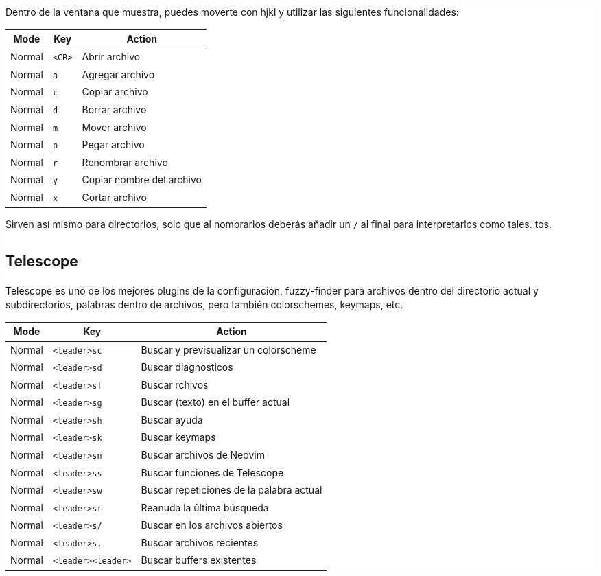 Dentro de la ventana que muestra, puedes moverte con hjkl y utilizar las
siguientes funcionalidades:

|Mode | Key | Action |
| --- | --- | --- |
| Normal | `<CR>` | Abrir archivo |
| Normal | `a` | Agregar archivo |
| Normal | `c` | Copiar archivo |
| Normal | `d` | Borrar archivo |
| Normal | `m` | Mover archivo |
| Normal | `p` | Pegar archivo |
| Normal | `r` | Renombrar archivo |
| Normal | `y` | Copiar nombre del archivo |
| Normal | `x` | Cortar archivo |

Sirven así mismo para directorios, solo que al nombrarlos deberás añadir un `/`
al final para interpretarlos como tales.
tos.

## Telescope

Telescope es uno de los mejores plugins de la configuración, fuzzy-finder para
archivos dentro del directorio actual y subdirectorios, palabras dentro de archivos,
pero también colorschemes, keymaps, etc.

| Mode | Key | Action |
| --- | --- | --- |
| Normal | `<leader>sc` | Buscar y previsualizar un colorscheme |
| Normal | `<leader>sd` | Buscar diagnosticos |
| Normal | `<leader>sf` | Buscar rchivos |
| Normal | `<leader>sg` | Buscar (texto) en el buffer actual |
| Normal | `<leader>sh` | Buscar ayuda |
| Normal | `<leader>sk` | Buscar keymaps |
| Normal | `<leader>sn` | Buscar archivos de Neovim |
| Normal | `<leader>ss` | Buscar funciones de Telescope |
| Normal | `<leader>sw` | Buscar repeticiones de la palabra actual |
| Normal | `<leader>sr` | Reanuda la última búsqueda |
| Normal | `<leader>s/` | Buscar en los archivos abiertos |
| Normal | `<leader>s.` | Buscar archivos recientes |
| Normal | `<leader><leader>` | Buscar buffers existentes |
